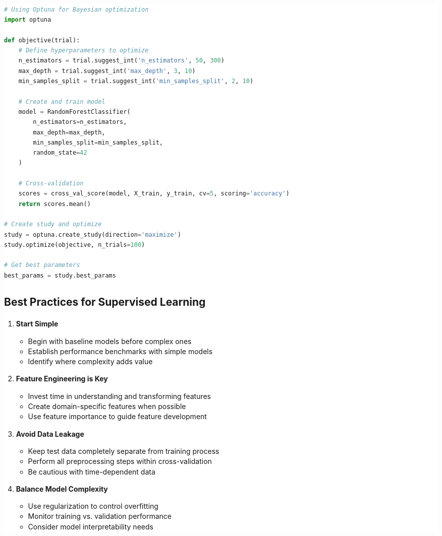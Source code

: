   ```python
  # Using Optuna for Bayesian optimization
  import optuna

  def objective(trial):
      # Define hyperparameters to optimize
      n_estimators = trial.suggest_int('n_estimators', 50, 300)
      max_depth = trial.suggest_int('max_depth', 3, 10)
      min_samples_split = trial.suggest_int('min_samples_split', 2, 10)

      # Create and train model
      model = RandomForestClassifier(
          n_estimators=n_estimators,
          max_depth=max_depth,
          min_samples_split=min_samples_split,
          random_state=42
      )

      # Cross-validation
      scores = cross_val_score(model, X_train, y_train, cv=5, scoring='accuracy')
      return scores.mean()

  # Create study and optimize
  study = optuna.create_study(direction='maximize')
  study.optimize(objective, n_trials=100)

  # Get best parameters
  best_params = study.best_params
  ```

## Best Practices for Supervised Learning

1. **Start Simple**

   - Begin with baseline models before complex ones
   - Establish performance benchmarks with simple models
   - Identify where complexity adds value

2. **Feature Engineering is Key**

   - Invest time in understanding and transforming features
   - Create domain-specific features when possible
   - Use feature importance to guide feature development

3. **Avoid Data Leakage**

   - Keep test data completely separate from training process
   - Perform all preprocessing steps within cross-validation
   - Be cautious with time-dependent data

4. **Balance Model Complexity**

   - Use regularization to control overfitting
   - Monitor training vs. validation performance
   - Consider model interpretability needs
